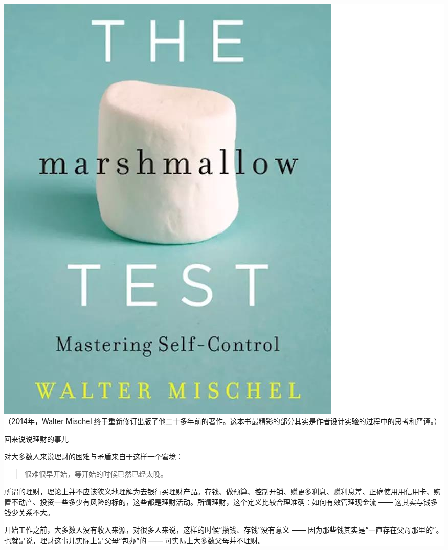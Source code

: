 ![](/images/xiaolai/financial/棉花糖.jpg)  
（2014年，Walter Mischel 终于重新修订出版了他二十多年前的著作。这本书最精彩的部分其实是作者设计实验的过程中的思考和严谨。）

回来说说理财的事儿

对大多数人来说理财的困难与矛盾来自于这样一个窘境：

> 很难很早开始，等开始的时候已然已经太晚。

所谓的理财，理论上并不应该狭义地理解为去银行买理财产品。存钱、做预算、控制开销、赚更多利息、赚利息差、正确使用用信用卡、购置不动产、投资一些多少有风险的标的，这些都是理财活动。所谓理财，这个定义比较合理准确：如何有效管理现金流 —— 这其实与钱多钱少关系不大。

开始工作之前，大多数人没有收入来源，对很多人来说，这样的时候“攒钱、存钱”没有意义 —— 因为那些钱其实是“一直存在父母那里的”。也就是说，理财这事儿实际上是父母“包办”的 —— 可实际上大多数父母并不理财。
